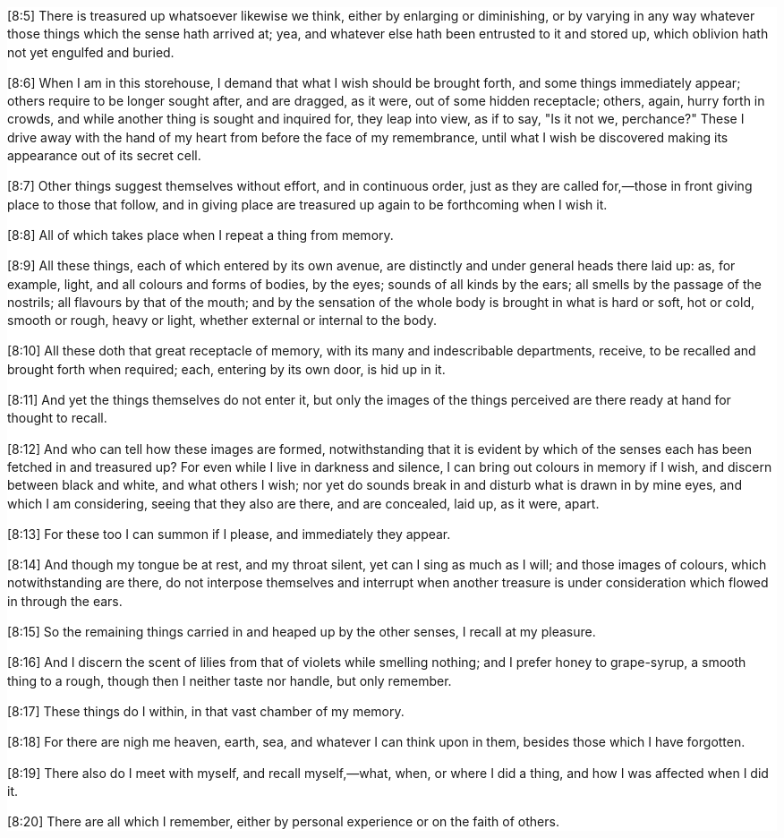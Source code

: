 [8:5] There is treasured up whatsoever likewise we think, either by enlarging or diminishing, or by varying in any way whatever those things which the sense hath arrived at; yea, and whatever else hath been entrusted to it and stored up, which oblivion hath not yet engulfed and buried.

[8:6] When I am in this storehouse, I demand that what I wish should be brought forth, and some things immediately appear; others require to be longer sought after, and are dragged, as it were, out of some hidden receptacle; others, again, hurry forth in crowds, and while another thing is sought and inquired for, they leap into view, as if to say, "Is it not we, perchance?" These I drive away with the hand of my heart from before the face of my remembrance, until what I wish be discovered making its appearance out of its secret cell.

[8:7] Other things suggest themselves without effort, and in continuous order, just as they are called for,—those in front giving place to those that follow, and in giving place are treasured up again to be forthcoming when I wish it.

[8:8] All of which takes place when I repeat a thing from memory.

[8:9] All these things, each of which entered by its own avenue, are distinctly and under general heads there laid up: as, for example, light, and all colours and forms of bodies, by the eyes; sounds of all kinds by the ears; all smells by the passage of the nostrils; all flavours by that of the mouth; and by the sensation of the whole body is brought in what is hard or soft, hot or cold, smooth or rough, heavy or light, whether external or internal to the body.

[8:10] All these doth that great receptacle of memory, with its many and indescribable departments, receive, to be recalled and brought forth when required; each, entering by its own door, is hid up in it.

[8:11] And yet the things themselves do not enter it, but only the images of the things perceived are there ready at hand for thought to recall.

[8:12] And who can tell how these images are formed, notwithstanding that it is evident by which of the senses each has been fetched in and treasured up? For even while I live in darkness and silence, I can bring out colours in memory if I wish, and discern between black and white, and what others I wish; nor yet do sounds break in and disturb what is drawn in by mine eyes, and which I am considering, seeing that they also are there, and are concealed, laid up, as it were, apart.

[8:13] For these too I can summon if I please, and immediately they appear.

[8:14] And though my tongue be at rest, and my throat silent, yet can I sing as much as I will; and those images of colours, which notwithstanding are there, do not interpose themselves and interrupt when another treasure is under consideration which flowed in through the ears.

[8:15] So the remaining things carried in and heaped up by the other senses, I recall at my pleasure.

[8:16] And I discern the scent of lilies from that of violets while smelling nothing; and I prefer honey to grape-syrup, a smooth thing to a rough, though then I neither taste nor handle, but only remember.

[8:17] These things do I within, in that vast chamber of my memory.

[8:18] For there are nigh me heaven, earth, sea, and whatever I can think upon in them, besides those which I have forgotten.

[8:19] There also do I meet with myself, and recall myself,—what, when, or where I did a thing, and how I was affected when I did it.

[8:20] There are all which I remember, either by personal experience or on the faith of others.
